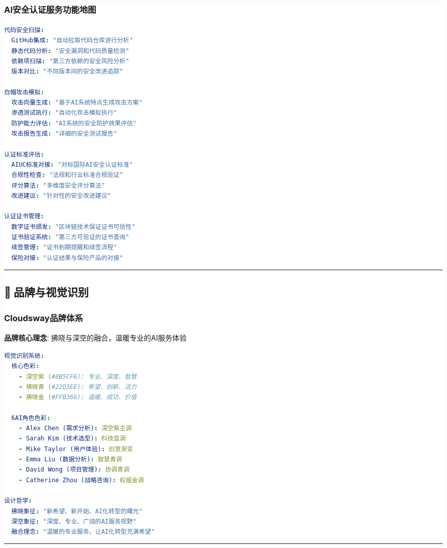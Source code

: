 ```yaml
```

### AI安全认证服务功能地图

```yaml
代码安全扫描:
  GitHub集成: "自动拉取代码仓库进行分析"
  静态代码分析: "安全漏洞和代码质量检测"
  依赖项扫描: "第三方依赖的安全风险分析"
  版本对比: "不同版本间的安全改进追踪"

白帽攻击模拟:
  攻击向量生成: "基于AI系统特点生成攻击方案"
  渗透测试执行: "自动化攻击模拟执行"
  防护能力评估: "AI系统的安全防护效果评估"
  攻击报告生成: "详细的安全测试报告"

认证标准评估:
  AIUC标准对接: "对标国际AI安全认证标准"
  合规性检查: "法规和行业标准合规验证"
  评分算法: "多维度安全评分算法"
  改进建议: "针对性的安全改进建议"

认证证书管理:
  数字证书颁发: "区块链技术保证证书可信性"
  证书验证系统: "第三方可验证的证书查询"
  续签管理: "证书到期提醒和续签流程"
  保险对接: "认证结果与保险产品的对接"
```

---

## 🎨 品牌与视觉识别

### Cloudsway品牌体系

**品牌核心理念**: 拂晓与深空的融合，温暖专业的AI服务体验

```yaml
视觉识别系统:
  核心色彩:
    - 深空紫 (#8B5CF6): 专业、深度、智慧
    - 拂晓青 (#22D3EE): 希望、创新、活力
    - 拂晓金 (#FFB366): 温暖、成功、价值
    
  6AI角色色彩:
    - Alex Chen (需求分析): 深空紫主调
    - Sarah Kim (技术选型): 科技蓝调
    - Mike Taylor (用户体验): 创意渐变
    - Emma Liu (数据分析): 智慧青调
    - David Wong (项目管理): 协调青调
    - Catherine Zhou (战略咨询): 权威金调

设计哲学:
  拂晓象征: "新希望、新开始、AI化转型的曙光"
  深空象征: "深度、专业、广阔的AI服务视野"
  融合理念: "温暖的专业服务，让AI化转型充满希望"
```

---